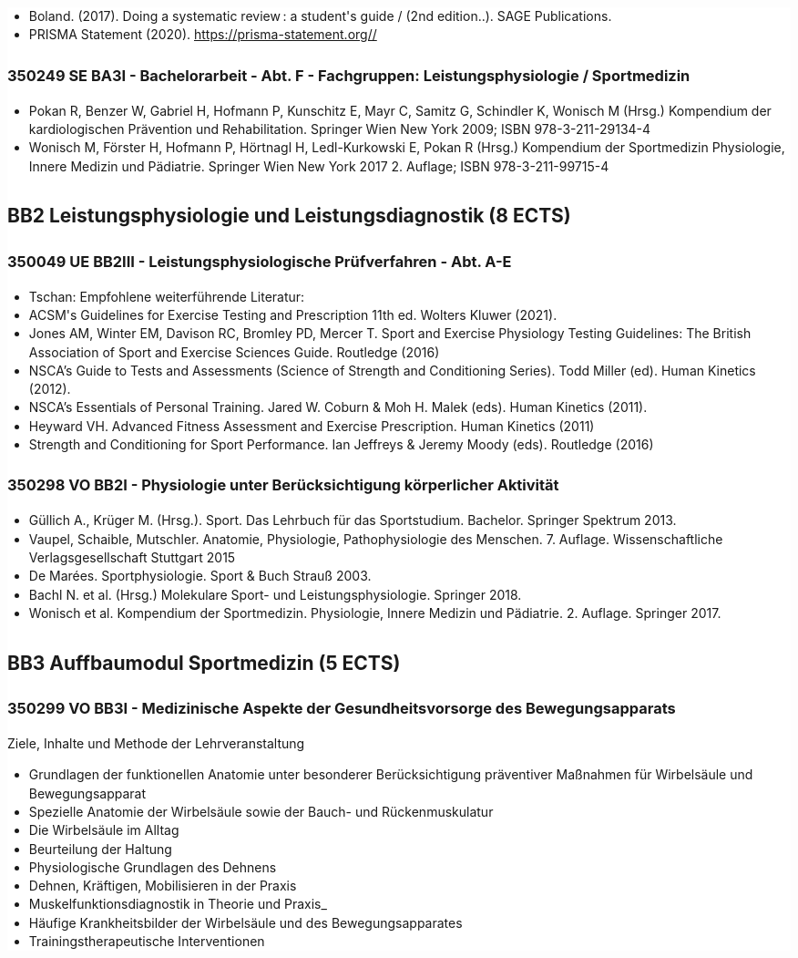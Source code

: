 * Boland. (2017). Doing a systematic review : a student's guide / (2nd edition..). SAGE Publications.
* PRISMA Statement (2020). https://prisma-statement.org//

### 350249 SE BA3I - Bachelorarbeit - Abt. F - Fachgruppen: Leistungsphysiologie / Sportmedizin

* Pokan R, Benzer W, Gabriel H, Hofmann P, Kunschitz E, Mayr C, Samitz G, Schindler K, Wonisch M (Hrsg.) Kompendium der kardiologischen Prävention und Rehabilitation. Springer Wien New York 2009; ISBN 978-3-211-29134-4
* Wonisch M, Förster H, Hofmann P, Hörtnagl H, Ledl-Kurkowski E, Pokan R (Hrsg.) Kompendium der Sportmedizin Physiologie, Innere Medizin und Pädiatrie. Springer Wien New York 2017 2. Auflage; ISBN 978-3-211-99715-4

## BB2 Leistungsphysiologie und Leistungsdiagnostik (8 ECTS)

### 350049 UE BB2III - Leistungsphysiologische Prüfverfahren - Abt. A-E

* Tschan: Empfohlene weiterführende Literatur:
* ACSM's Guidelines for Exercise Testing and Prescription 11th ed. Wolters Kluwer (2021).
* Jones AM, Winter EM, Davison RC, Bromley PD, Mercer T. Sport and Exercise Physiology Testing Guidelines: The British Association of Sport and Exercise Sciences Guide. Routledge (2016)
* NSCA’s Guide to Tests and Assessments (Science of Strength and Conditioning Series). Todd Miller (ed). Human Kinetics (2012).
* NSCA’s Essentials of Personal Training. Jared W. Coburn & Moh H. Malek (eds). Human Kinetics (2011).
* Heyward VH. Advanced Fitness Assessment and Exercise Prescription. Human Kinetics (2011)
* Strength and Conditioning for Sport Performance. Ian Jeffreys & Jeremy Moody (eds). Routledge (2016)


### 350298 VO BB2I - Physiologie unter Berücksichtigung körperlicher Aktivität

* Güllich A., Krüger M. (Hrsg.). Sport. Das Lehrbuch für das Sportstudium. Bachelor. Springer Spektrum 2013.
* Vaupel, Schaible, Mutschler. Anatomie, Physiologie, Pathophysiologie des Menschen. 7. Auflage. Wissenschaftliche Verlagsgesellschaft Stuttgart 2015
* De Marées. Sportphysiologie. Sport & Buch Strauß 2003.
* Bachl N. et al. (Hrsg.) Molekulare Sport- und Leistungsphysiologie. Springer 2018.
* Wonisch et al. Kompendium der Sportmedizin. Physiologie, Innere Medizin und Pädiatrie. 2. Auflage. Springer 2017.

## BB3 Auffbaumodul Sportmedizin (5 ECTS)

### 350299 VO BB3I - Medizinische Aspekte der Gesundheitsvorsorge des Bewegungsapparats

Ziele, Inhalte und Methode der Lehrveranstaltung
- Grundlagen der funktionellen Anatomie unter besonderer Berücksichtigung präventiver Maßnahmen für Wirbelsäule und Bewegungsapparat
- Spezielle Anatomie der Wirbelsäule sowie der Bauch- und Rückenmuskulatur
- Die Wirbelsäule im Alltag
- Beurteilung der Haltung
- Physiologische Grundlagen des Dehnens
- Dehnen, Kräftigen, Mobilisieren in der Praxis
- Muskelfunktionsdiagnostik in Theorie und Praxis_
- Häufige Krankheitsbilder der Wirbelsäule und des Bewegungsapparates
- Trainingstherapeutische Interventionen
